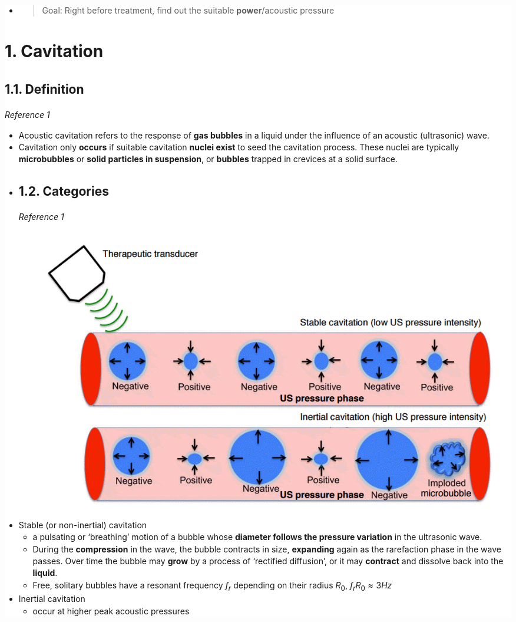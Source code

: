 - > Goal: Right before treatment, find out the suitable **power**/acoustic pressure
# 1.  Cavitation
## 1.1.  Definition
*Reference 1*
- Acoustic cavitation refers to the response of **gas bubbles** in a liquid under the influence of an acoustic (ultrasonic) wave.
- Cavitation only **occurs** if suitable cavitation **nuclei exist** to seed the cavitation process. These nuclei are typically **microbubbles** or **solid particles in suspension**, or **bubbles** trapped in crevices at a solid surface.
- ## 1.2.  Categories
  *Reference 1*
  ![](/../assets/stable_inertial.gif)
- Stable (or non-inertial) cavitation
	- a pulsating or ‘breathing’ motion of a bubble whose **diameter follows the pressure variation** in the ultrasonic wave.
	- During the **compression** in the wave, the bubble contracts in size, **expanding** again as the rarefaction phase in the wave passes. Over time the bubble may **grow** by a process of ‘rectified diffusion’, or it may **contract** and dissolve back into the **liquid**.
	- Free, solitary bubbles have a resonant frequency $f_r$ depending on their radius $R_0$, $f_r R_0\approx 3Hz$
- Inertial cavitation
	- occur at higher peak acoustic pressures
	  